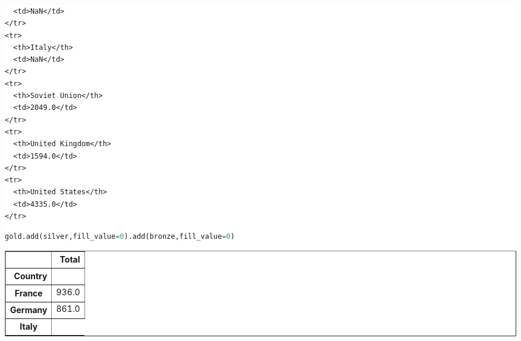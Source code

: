      <td>NaN</td>
    </tr>
    <tr>
      <th>Italy</th>
      <td>NaN</td>
    </tr>
    <tr>
      <th>Soviet Union</th>
      <td>2049.0</td>
    </tr>
    <tr>
      <th>United Kingdom</th>
      <td>1594.0</td>
    </tr>
    <tr>
      <th>United States</th>
      <td>4335.0</td>
    </tr>
  </tbody>
</table>
</div>




```python
gold.add(silver,fill_value=0).add(bronze,fill_value=0)
```




<div>
<style scoped>
    .dataframe tbody tr th:only-of-type {
        vertical-align: middle;
    }

    .dataframe tbody tr th {
        vertical-align: top;
    }

    .dataframe thead th {
        text-align: right;
    }
</style>
<table border="1" class="dataframe">
  <thead>
    <tr style="text-align: right;">
      <th></th>
      <th>Total</th>
    </tr>
    <tr>
      <th>Country</th>
      <th></th>
    </tr>
  </thead>
  <tbody>
    <tr>
      <th>France</th>
      <td>936.0</td>
    </tr>
    <tr>
      <th>Germany</th>
      <td>861.0</td>
    </tr>
    <tr>
      <th>Italy</th>